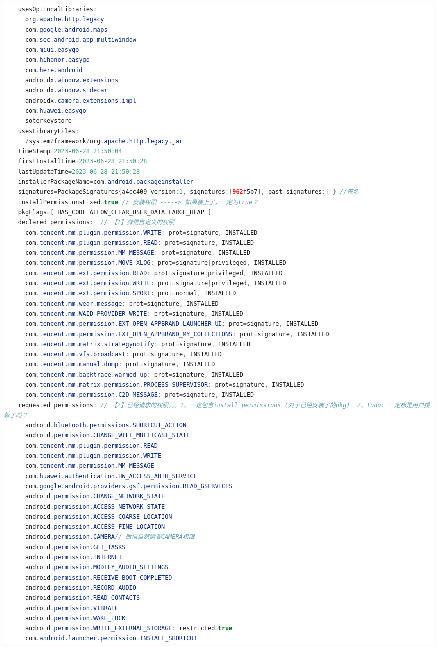 ```java
    usesOptionalLibraries: 
      org.apache.http.legacy
      com.google.android.maps
      com.sec.android.app.multiwindow
      com.miui.easygo
      com.hihonor.easygo
      com.here.android
      androidx.window.extensions
      androidx.window.sidecar
      androidx.camera.extensions.impl
      com.huawei.easygo
      soterkeystore
    usesLibraryFiles:
      /system/framework/org.apache.http.legacy.jar
    timeStamp=2023-06-28 21:50:04
    firstInstallTime=2023-06-28 21:50:28
    lastUpdateTime=2023-06-28 21:50:28
    installerPackageName=com.android.packageinstaller
    signatures=PackageSignatures{a4cc409 version:1, signatures:[962f5b7], past signatures:[]} //签名
    installPermissionsFixed=true // 安装权限 -----> 如果装上了，一定为true？
    pkgFlags=[ HAS_CODE ALLOW_CLEAR_USER_DATA LARGE_HEAP ]
    declared permissions:  // 【1】微信自定义的权限
      com.tencent.mm.plugin.permission.WRITE: prot=signature, INSTALLED
      com.tencent.mm.plugin.permission.READ: prot=signature, INSTALLED
      com.tencent.mm.permission.MM_MESSAGE: prot=signature, INSTALLED
      com.tencent.mm.permission.MOVE_XLOG: prot=signature|privileged, INSTALLED
      com.tencent.mm.ext.permission.READ: prot=signature|privileged, INSTALLED
      com.tencent.mm.ext.permission.WRITE: prot=signature|privileged, INSTALLED
      com.tencent.mm.ext.permission.SPORT: prot=normal, INSTALLED
      com.tencent.mm.wear.message: prot=signature, INSTALLED
      com.tencent.mm.WAID_PROVIDER_WRITE: prot=signature, INSTALLED
      com.tencent.mm.permission.EXT_OPEN_APPBRAND_LAUNCHER_UI: prot=signature, INSTALLED
      com.tencent.mm.permission.EXT_OPEN_APPBRAND_MY_COLLECTIONS: prot=signature, INSTALLED
      com.tencent.mm.matrix.strategynotify: prot=signature, INSTALLED
      com.tencent.mm.vfs.broadcast: prot=signature, INSTALLED
      com.tencent.mm.manual.dump: prot=signature, INSTALLED
      com.tencent.mm.backtrace.warmed_up: prot=signature, INSTALLED
      com.tencent.mm.matrix.permission.PROCESS_SUPERVISOR: prot=signature, INSTALLED
      com.tencent.mm.permission.C2D_MESSAGE: prot=signature, INSTALLED
    requested permissions: // 【2】已经请求的权限。。。1、一定包含install permissions (对于已经安装了的pkg)  2、Todo: 一定都是用户授权了吗？
      android.bluetooth.permissions.SHORTCUT_ACTION
      android.permission.CHANGE_WIFI_MULTICAST_STATE
      com.tencent.mm.plugin.permission.READ
      com.tencent.mm.plugin.permission.WRITE
      com.tencent.mm.permission.MM_MESSAGE
      com.huawei.authentication.HW_ACCESS_AUTH_SERVICE
      com.google.android.providers.gsf.permission.READ_GSERVICES
      android.permission.CHANGE_NETWORK_STATE
      android.permission.ACCESS_NETWORK_STATE
      android.permission.ACCESS_COARSE_LOCATION
      android.permission.ACCESS_FINE_LOCATION
      android.permission.CAMERA// 微信自然需要CAMERA权限
      android.permission.GET_TASKS
      android.permission.INTERNET
      android.permission.MODIFY_AUDIO_SETTINGS
      android.permission.RECEIVE_BOOT_COMPLETED
      android.permission.RECORD_AUDIO
      android.permission.READ_CONTACTS
      android.permission.VIBRATE
      android.permission.WAKE_LOCK
      android.permission.WRITE_EXTERNAL_STORAGE: restricted=true
      com.android.launcher.permission.INSTALL_SHORTCUT
```
